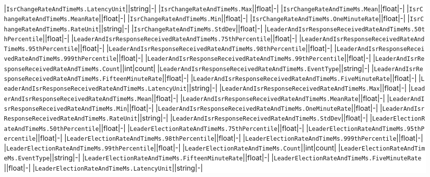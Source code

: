 |`IsrChangeRateAndTimeMs.LatencyUnit`||string|-|
|`IsrChangeRateAndTimeMs.Max`||float|-|
|`IsrChangeRateAndTimeMs.Mean`||float|-|
|`IsrChangeRateAndTimeMs.MeanRate`||float|-|
|`IsrChangeRateAndTimeMs.Min`||float|-|
|`IsrChangeRateAndTimeMs.OneMinuteRate`||float|-|
|`IsrChangeRateAndTimeMs.RateUnit`||string|-|
|`IsrChangeRateAndTimeMs.StdDev`||float|-|
|`LeaderAndIsrResponseReceivedRateAndTimeMs.50thPercentile`||float|-|
|`LeaderAndIsrResponseReceivedRateAndTimeMs.75thPercentile`||float|-|
|`LeaderAndIsrResponseReceivedRateAndTimeMs.95thPercentile`||float|-|
|`LeaderAndIsrResponseReceivedRateAndTimeMs.98thPercentile`||float|-|
|`LeaderAndIsrResponseReceivedRateAndTimeMs.999thPercentile`||float|-|
|`LeaderAndIsrResponseReceivedRateAndTimeMs.99thPercentile`||float|-|
|`LeaderAndIsrResponseReceivedRateAndTimeMs.Count`||int|count|
|`LeaderAndIsrResponseReceivedRateAndTimeMs.EventType`||string|-|
|`LeaderAndIsrResponseReceivedRateAndTimeMs.FifteenMinuteRate`||float|-|
|`LeaderAndIsrResponseReceivedRateAndTimeMs.FiveMinuteRate`||float|-|
|`LeaderAndIsrResponseReceivedRateAndTimeMs.LatencyUnit`||string|-|
|`LeaderAndIsrResponseReceivedRateAndTimeMs.Max`||float|-|
|`LeaderAndIsrResponseReceivedRateAndTimeMs.Mean`||float|-|
|`LeaderAndIsrResponseReceivedRateAndTimeMs.MeanRate`||float|-|
|`LeaderAndIsrResponseReceivedRateAndTimeMs.Min`||float|-|
|`LeaderAndIsrResponseReceivedRateAndTimeMs.OneMinuteRate`||float|-|
|`LeaderAndIsrResponseReceivedRateAndTimeMs.RateUnit`||string|-|
|`LeaderAndIsrResponseReceivedRateAndTimeMs.StdDev`||float|-|
|`LeaderElectionRateAndTimeMs.50thPercentile`||float|-|
|`LeaderElectionRateAndTimeMs.75thPercentile`||float|-|
|`LeaderElectionRateAndTimeMs.95thPercentile`||float|-|
|`LeaderElectionRateAndTimeMs.98thPercentile`||float|-|
|`LeaderElectionRateAndTimeMs.999thPercentile`||float|-|
|`LeaderElectionRateAndTimeMs.99thPercentile`||float|-|
|`LeaderElectionRateAndTimeMs.Count`||int|count|
|`LeaderElectionRateAndTimeMs.EventType`||string|-|
|`LeaderElectionRateAndTimeMs.FifteenMinuteRate`||float|-|
|`LeaderElectionRateAndTimeMs.FiveMinuteRate`||float|-|
|`LeaderElectionRateAndTimeMs.LatencyUnit`||string|-|